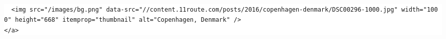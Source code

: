       <img src="/images/bg.png" data-src="//content.11route.com/posts/2016/copenhagen-denmark/DSC00296-1000.jpg" width="1000" height="668" itemprop="thumbnail" alt="Copenhagen, Denmark" />
    </a>
  </figure>
  <figure itemprop="associatedMedia" itemscope itemtype="http://schema.org/ImageObject">
    <a href="//content.11route.com/posts/2016/copenhagen-denmark/DSC00300-3000.jpg" itemprop="contentUrl" data-size="3000x2004">